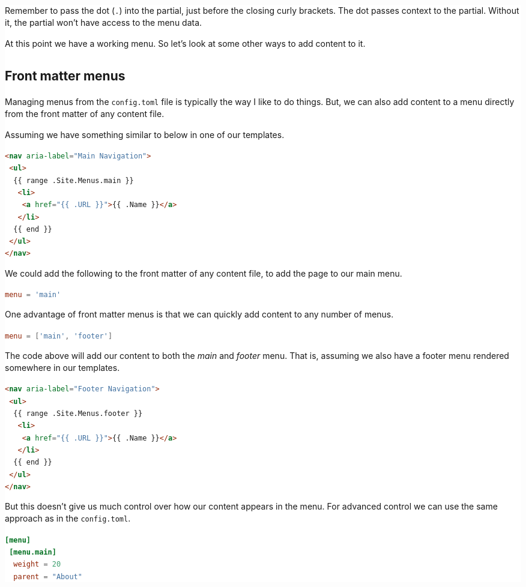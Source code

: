 Remember to pass the dot (`.`) into the partial, just before the closing curly brackets. The dot passes context to the partial. Without it, the partial won’t have access to the menu data.

At this point we have a working menu. So let’s look at some other ways to add content to it.


## Front matter menus

Managing menus from the `config.toml` file is typically the way I like to do things. But, we can also add content to a menu directly from the front matter of any content file.

Assuming we have something similar to below in one of our templates.

```html
<nav aria-label="Main Navigation">
 <ul>
  {{ range .Site.Menus.main }}
   <li>
    <a href="{{ .URL }}">{{ .Name }}</a>
   </li>
  {{ end }}
 </ul>
</nav>
```

We could add the following to the front matter of any content file, to add the page to our main menu.

```toml
menu = 'main'
```

One advantage of front matter menus is that we can quickly add content to any number of menus.

```toml
menu = ['main', 'footer']
```

The code above will add our content to both the *main* and *footer* menu. That is, assuming we also have a footer menu rendered somewhere in our templates.


```html
<nav aria-label="Footer Navigation">
 <ul>
  {{ range .Site.Menus.footer }}
   <li>
    <a href="{{ .URL }}">{{ .Name }}</a>
   </li>
  {{ end }}
 </ul>
</nav>
```

But this doesn’t give us much control over how our content appears in the menu. For advanced control we can use the same approach as in the `config.toml`.

```toml
[menu]
 [menu.main]
  weight = 20
  parent = "About"
```
